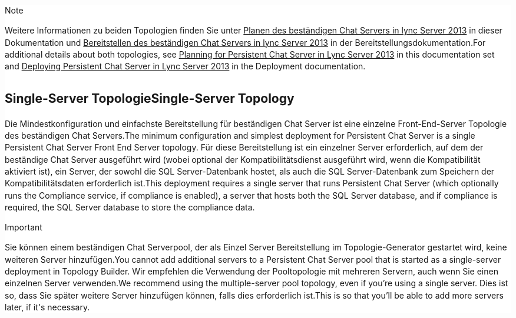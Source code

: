 <div>


> [!NOTE]  
> <span data-ttu-id="5fdc2-119">Weitere Informationen zu beiden Topologien finden Sie unter <A href="lync-server-2013-planning-for-persistent-chat-server.md">Planen des beständigen Chat Servers in lync Server 2013</A> in dieser Dokumentation und <A href="lync-server-2013-deploying-persistent-chat-server.md">Bereitstellen des beständigen Chat Servers in lync Server 2013</A> in der Bereitstellungsdokumentation.</span><span class="sxs-lookup"><span data-stu-id="5fdc2-119">For additional details about both topologies, see <A href="lync-server-2013-planning-for-persistent-chat-server.md">Planning for Persistent Chat Server in Lync Server 2013</A> in this documentation set and <A href="lync-server-2013-deploying-persistent-chat-server.md">Deploying Persistent Chat Server in Lync Server 2013</A> in the Deployment documentation.</span></span>



</div>

<div>

## <a name="single-server-topology"></a><span data-ttu-id="5fdc2-120">Single-Server Topologie</span><span class="sxs-lookup"><span data-stu-id="5fdc2-120">Single-Server Topology</span></span>

<span data-ttu-id="5fdc2-121">Die Mindestkonfiguration und einfachste Bereitstellung für beständigen Chat Server ist eine einzelne Front-End-Server Topologie des beständigen Chat Servers.</span><span class="sxs-lookup"><span data-stu-id="5fdc2-121">The minimum configuration and simplest deployment for Persistent Chat Server is a single Persistent Chat Server Front End Server topology.</span></span> <span data-ttu-id="5fdc2-122">Für diese Bereitstellung ist ein einzelner Server erforderlich, auf dem der beständige Chat Server ausgeführt wird (wobei optional der Kompatibilitätsdienst ausgeführt wird, wenn die Kompatibilität aktiviert ist), ein Server, der sowohl die SQL Server-Datenbank hostet, als auch die SQL Server-Datenbank zum Speichern der Kompatibilitätsdaten erforderlich ist.</span><span class="sxs-lookup"><span data-stu-id="5fdc2-122">This deployment requires a single server that runs Persistent Chat Server (which optionally runs the Compliance service, if compliance is enabled), a server that hosts both the SQL Server database, and if compliance is required, the SQL Server database to store the compliance data.</span></span>

<div>


> [!IMPORTANT]  
> <span data-ttu-id="5fdc2-123">Sie können einem beständigen Chat Serverpool, der als Einzel Server Bereitstellung im Topologie-Generator gestartet wird, keine weiteren Server hinzufügen.</span><span class="sxs-lookup"><span data-stu-id="5fdc2-123">You cannot add additional servers to a Persistent Chat Server pool that is started as a single-server deployment in Topology Builder.</span></span> <span data-ttu-id="5fdc2-124">Wir empfehlen die Verwendung der Pooltopologie mit mehreren Servern, auch wenn Sie einen einzelnen Server verwenden.</span><span class="sxs-lookup"><span data-stu-id="5fdc2-124">We recommend using the multiple-server pool topology, even if you’re using a single server.</span></span> <span data-ttu-id="5fdc2-125">Dies ist so, dass Sie später weitere Server hinzufügen können, falls dies erforderlich ist.</span><span class="sxs-lookup"><span data-stu-id="5fdc2-125">This is so that you’ll be able to add more servers later, if it's necessary.</span></span> 


</div>
